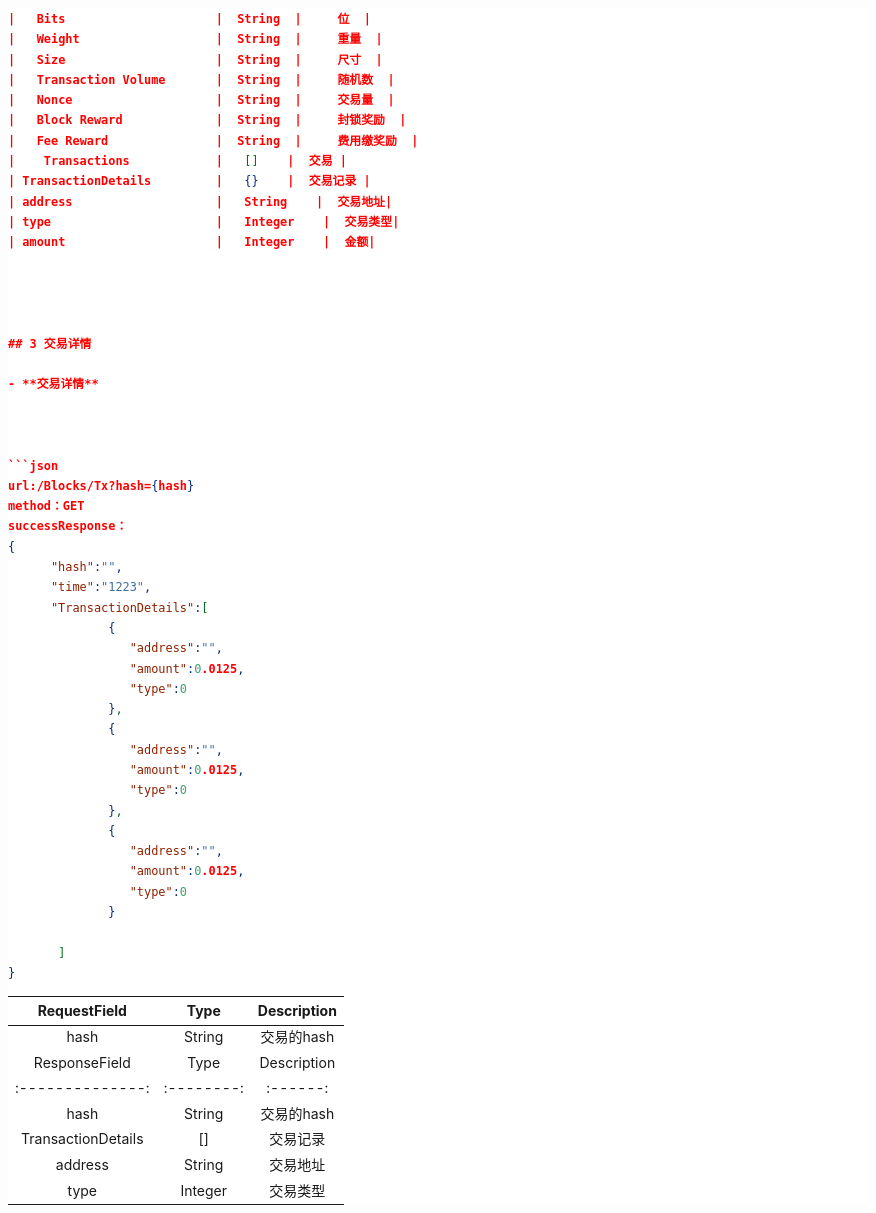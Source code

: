 ```json
|   Bits                     |  String  |     位  |
|   Weight                   |  String  |     重量  |
|   Size                     |  String  |     尺寸  |
|   Transaction Volume       |  String  |     随机数  |
|   Nonce                    |  String  |     交易量  |
|   Block Reward             |  String  |     封锁奖励  |
|   Fee Reward               |  String  |     费用缴奖励  |
|    Transactions            |   []    |  交易 |
| TransactionDetails         |   {}    |  交易记录 |
| address                    |   String    |  交易地址|
| type                       |   Integer    |  交易类型|
| amount                     |   Integer    |  金额|




## 3 交易详情
     
- **交易详情**



```json
url:/Blocks/Tx?hash={hash}
method：GET
successResponse：
{    
      "hash":"",
      "time":"1223",
      "TransactionDetails":[
              {
                 "address":"",
                 "amount":0.0125,
                 "type":0
              },
              {
                 "address":"",
                 "amount":0.0125,
                 "type":0
              },
              {
                 "address":"",
                 "amount":0.0125,
                 "type":0
              }   

       ]
}
```


| RequestField     |     Type |   Description   | 
| :--------------: | :--------:| :------: |
|   hash          |  String  |     交易的hash  |
| ResponseField     |     Type |   Description   | 
| :--------------:  |:--------:| :------: |
|    hash           |   String |  交易的hash  |
| TransactionDetails   |   []     |  交易记录 |
| address            |   String    |  交易地址|
| type              |   Integer    |  交易类型|